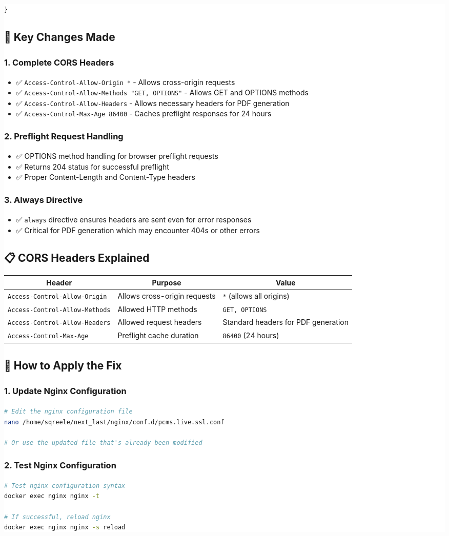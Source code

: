 ```nginx
}
```

## 🔧 **Key Changes Made**

### **1. Complete CORS Headers**
- ✅ `Access-Control-Allow-Origin *` - Allows cross-origin requests
- ✅ `Access-Control-Allow-Methods "GET, OPTIONS"` - Allows GET and OPTIONS methods
- ✅ `Access-Control-Allow-Headers` - Allows necessary headers for PDF generation
- ✅ `Access-Control-Max-Age 86400` - Caches preflight responses for 24 hours

### **2. Preflight Request Handling**
- ✅ OPTIONS method handling for browser preflight requests
- ✅ Returns 204 status for successful preflight
- ✅ Proper Content-Length and Content-Type headers

### **3. Always Directive**
- ✅ `always` directive ensures headers are sent even for error responses
- ✅ Critical for PDF generation which may encounter 404s or other errors

## 📋 **CORS Headers Explained**

| Header | Purpose | Value |
|--------|---------|-------|
| `Access-Control-Allow-Origin` | Allows cross-origin requests | `*` (allows all origins) |
| `Access-Control-Allow-Methods` | Allowed HTTP methods | `GET, OPTIONS` |
| `Access-Control-Allow-Headers` | Allowed request headers | Standard headers for PDF generation |
| `Access-Control-Max-Age` | Preflight cache duration | `86400` (24 hours) |

## 🚀 **How to Apply the Fix**

### **1. Update Nginx Configuration**
```bash
# Edit the nginx configuration file
nano /home/sqreele/next_last/nginx/conf.d/pcms.live.ssl.conf

# Or use the updated file that's already been modified
```

### **2. Test Nginx Configuration**
```bash
# Test nginx configuration syntax
docker exec nginx nginx -t

# If successful, reload nginx
docker exec nginx nginx -s reload
```
